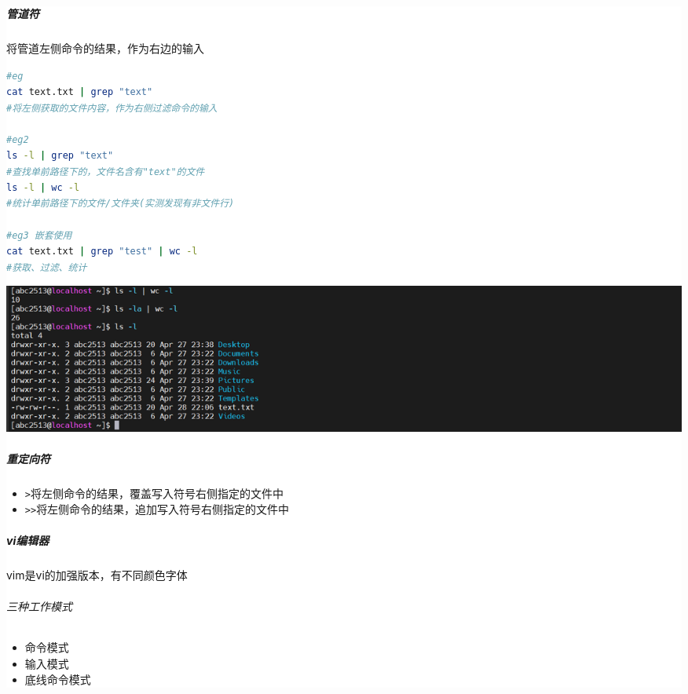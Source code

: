 

##### 管道符

将管道左侧命令的结果，作为右边的输入

```bash
#eg
cat text.txt | grep "text" 
#将左侧获取的文件内容，作为右侧过滤命令的输入

#eg2
ls -l | grep "text"
#查找单前路径下的，文件名含有"text"的文件
ls -l | wc -l
#统计单前路径下的文件/文件夹(实测发现有非文件行)

#eg3 嵌套使用
cat text.txt | grep "test" | wc -l
#获取、过滤、统计
```

![image-20230429133930723](Linux学习笔记.assets/image-20230429133930723.png)



##### 重定向符

- `>`将左侧命令的结果，覆盖写入符号右侧指定的文件中
- `>>`将左侧命令的结果，追加写入符号右侧指定的文件中





##### vi编辑器

vim是vi的加强版本，有不同颜色字体

###### 三种工作模式

- 命令模式
- 输入模式
- 底线命令模式
